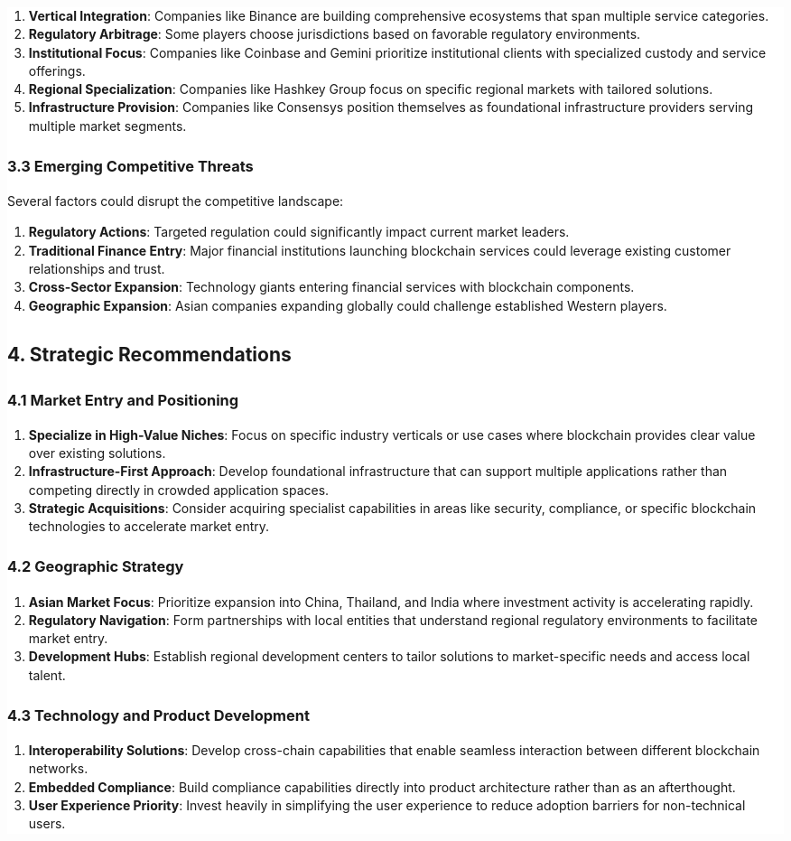 1. **Vertical Integration**: Companies like Binance are building comprehensive ecosystems that span multiple service categories.
2. **Regulatory Arbitrage**: Some players choose jurisdictions based on favorable regulatory environments.
3. **Institutional Focus**: Companies like Coinbase and Gemini prioritize institutional clients with specialized custody and service offerings.
4. **Regional Specialization**: Companies like Hashkey Group focus on specific regional markets with tailored solutions.
5. **Infrastructure Provision**: Companies like Consensys position themselves as foundational infrastructure providers serving multiple market segments.

### 3.3 Emerging Competitive Threats

Several factors could disrupt the competitive landscape:

1. **Regulatory Actions**: Targeted regulation could significantly impact current market leaders.
2. **Traditional Finance Entry**: Major financial institutions launching blockchain services could leverage existing customer relationships and trust.
3. **Cross-Sector Expansion**: Technology giants entering financial services with blockchain components.
4. **Geographic Expansion**: Asian companies expanding globally could challenge established Western players.

## 4. Strategic Recommendations

### 4.1 Market Entry and Positioning

1. **Specialize in High-Value Niches**: Focus on specific industry verticals or use cases where blockchain provides clear value over existing solutions.
2. **Infrastructure-First Approach**: Develop foundational infrastructure that can support multiple applications rather than competing directly in crowded application spaces.
3. **Strategic Acquisitions**: Consider acquiring specialist capabilities in areas like security, compliance, or specific blockchain technologies to accelerate market entry.

### 4.2 Geographic Strategy

1. **Asian Market Focus**: Prioritize expansion into China, Thailand, and India where investment activity is accelerating rapidly.
2. **Regulatory Navigation**: Form partnerships with local entities that understand regional regulatory environments to facilitate market entry.
3. **Development Hubs**: Establish regional development centers to tailor solutions to market-specific needs and access local talent.

### 4.3 Technology and Product Development

1. **Interoperability Solutions**: Develop cross-chain capabilities that enable seamless interaction between different blockchain networks.
2. **Embedded Compliance**: Build compliance capabilities directly into product architecture rather than as an afterthought.
3. **User Experience Priority**: Invest heavily in simplifying the user experience to reduce adoption barriers for non-technical users.
